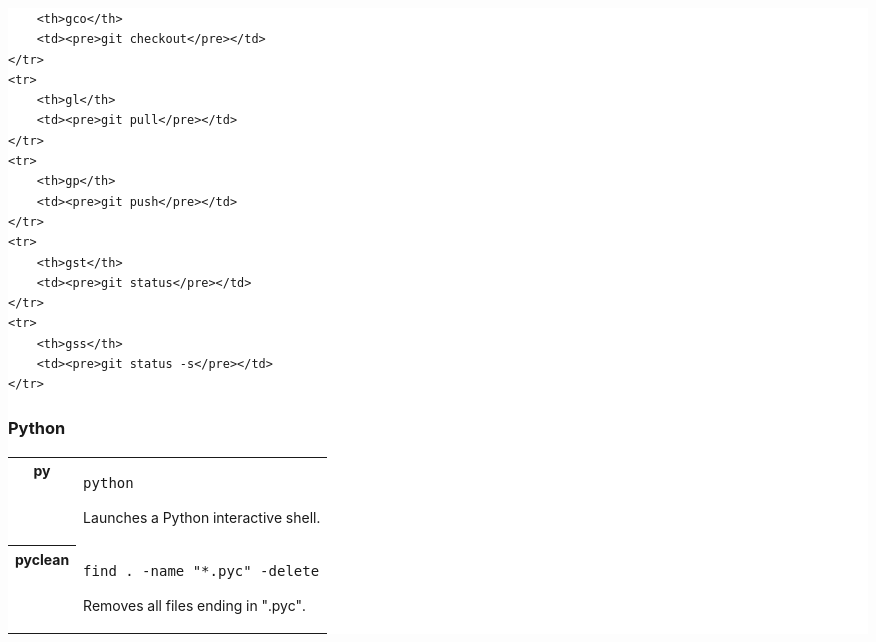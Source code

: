         <th>gco</th>
        <td><pre>git checkout</pre></td>
    </tr>
    <tr>
        <th>gl</th>
        <td><pre>git pull</pre></td>
    </tr>
    <tr>
        <th>gp</th>
        <td><pre>git push</pre></td>
    </tr>
    <tr>
        <th>gst</th>
        <td><pre>git status</pre></td>
    </tr>
    <tr>
        <th>gss</th>
        <td><pre>git status -s</pre></td>
    </tr>
</table>

### Python

<table>
    <tr>
        <th>py</th>
        <td>
            <pre>python</pre>
            <p>Launches a Python interactive shell.</p>
        </td>
    </tr>
    <tr>
        <th>pyclean</th>
        <td>
            <pre>find . -name "*.pyc" -delete</pre>
            <p>Removes all files ending in ".pyc".</p>
        </td>
    </tr>
</table>
